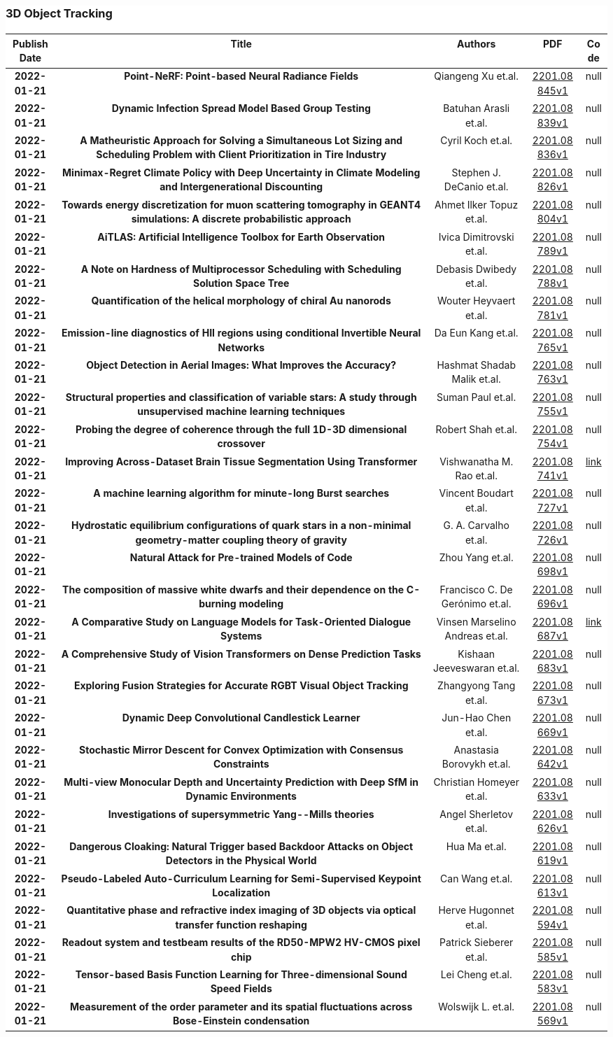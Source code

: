 ### 3D Object Tracking
|Publish Date|Title|Authors|PDF|Code|
| :---: | :---: | :---: | :---: | :---: |
|**2022-01-21**|**Point-NeRF: Point-based Neural Radiance Fields**|Qiangeng Xu et.al.|[2201.08845v1](http://arxiv.org/abs/2201.08845v1)|null|
|**2022-01-21**|**Dynamic Infection Spread Model Based Group Testing**|Batuhan Arasli et.al.|[2201.08839v1](http://arxiv.org/abs/2201.08839v1)|null|
|**2022-01-21**|**A Matheuristic Approach for Solving a Simultaneous Lot Sizing and Scheduling Problem with Client Prioritization in Tire Industry**|Cyril Koch et.al.|[2201.08836v1](http://arxiv.org/abs/2201.08836v1)|null|
|**2022-01-21**|**Minimax-Regret Climate Policy with Deep Uncertainty in Climate Modeling and Intergenerational Discounting**|Stephen J. DeCanio et.al.|[2201.08826v1](http://arxiv.org/abs/2201.08826v1)|null|
|**2022-01-21**|**Towards energy discretization for muon scattering tomography in GEANT4 simulations: A discrete probabilistic approach**|Ahmet Ilker Topuz et.al.|[2201.08804v1](http://arxiv.org/abs/2201.08804v1)|null|
|**2022-01-21**|**AiTLAS: Artificial Intelligence Toolbox for Earth Observation**|Ivica Dimitrovski et.al.|[2201.08789v1](http://arxiv.org/abs/2201.08789v1)|null|
|**2022-01-21**|**A Note on Hardness of Multiprocessor Scheduling with Scheduling Solution Space Tree**|Debasis Dwibedy et.al.|[2201.08788v1](http://arxiv.org/abs/2201.08788v1)|null|
|**2022-01-21**|**Quantification of the helical morphology of chiral Au nanorods**|Wouter Heyvaert et.al.|[2201.08781v1](http://arxiv.org/abs/2201.08781v1)|null|
|**2022-01-21**|**Emission-line diagnostics of HII regions using conditional Invertible Neural Networks**|Da Eun Kang et.al.|[2201.08765v1](http://arxiv.org/abs/2201.08765v1)|null|
|**2022-01-21**|**Object Detection in Aerial Images: What Improves the Accuracy?**|Hashmat Shadab Malik et.al.|[2201.08763v1](http://arxiv.org/abs/2201.08763v1)|null|
|**2022-01-21**|**Structural properties and classification of variable stars: A study through unsupervised machine learning techniques**|Suman Paul et.al.|[2201.08755v1](http://arxiv.org/abs/2201.08755v1)|null|
|**2022-01-21**|**Probing the degree of coherence through the full 1D-3D dimensional crossover**|Robert Shah et.al.|[2201.08754v1](http://arxiv.org/abs/2201.08754v1)|null|
|**2022-01-21**|**Improving Across-Dataset Brain Tissue Segmentation Using Transformer**|Vishwanatha M. Rao et.al.|[2201.08741v1](http://arxiv.org/abs/2201.08741v1)|[link](https://github.com/raovish6/tabs)|
|**2022-01-21**|**A machine learning algorithm for minute-long Burst searches**|Vincent Boudart et.al.|[2201.08727v1](http://arxiv.org/abs/2201.08727v1)|null|
|**2022-01-21**|**Hydrostatic equilibrium configurations of quark stars in a non-minimal geometry-matter coupling theory of gravity**|G. A. Carvalho et.al.|[2201.08726v1](http://arxiv.org/abs/2201.08726v1)|null|
|**2022-01-21**|**Natural Attack for Pre-trained Models of Code**|Zhou Yang et.al.|[2201.08698v1](http://arxiv.org/abs/2201.08698v1)|null|
|**2022-01-21**|**The composition of massive white dwarfs and their dependence on the C-burning modeling**|Francisco C. De Gerónimo et.al.|[2201.08696v1](http://arxiv.org/abs/2201.08696v1)|null|
|**2022-01-21**|**A Comparative Study on Language Models for Task-Oriented Dialogue Systems**|Vinsen Marselino Andreas et.al.|[2201.08687v1](http://arxiv.org/abs/2201.08687v1)|[link](https://github.com/sen33/end-to-end-dialogue-system)|
|**2022-01-21**|**A Comprehensive Study of Vision Transformers on Dense Prediction Tasks**|Kishaan Jeeveswaran et.al.|[2201.08683v1](http://arxiv.org/abs/2201.08683v1)|null|
|**2022-01-21**|**Exploring Fusion Strategies for Accurate RGBT Visual Object Tracking**|Zhangyong Tang et.al.|[2201.08673v1](http://arxiv.org/abs/2201.08673v1)|null|
|**2022-01-21**|**Dynamic Deep Convolutional Candlestick Learner**|Jun-Hao Chen et.al.|[2201.08669v1](http://arxiv.org/abs/2201.08669v1)|null|
|**2022-01-21**|**Stochastic Mirror Descent for Convex Optimization with Consensus Constraints**|Anastasia Borovykh et.al.|[2201.08642v1](http://arxiv.org/abs/2201.08642v1)|null|
|**2022-01-21**|**Multi-view Monocular Depth and Uncertainty Prediction with Deep SfM in Dynamic Environments**|Christian Homeyer et.al.|[2201.08633v1](http://arxiv.org/abs/2201.08633v1)|null|
|**2022-01-21**|**Investigations of supersymmetric Yang--Mills theories**|Angel Sherletov et.al.|[2201.08626v1](http://arxiv.org/abs/2201.08626v1)|null|
|**2022-01-21**|**Dangerous Cloaking: Natural Trigger based Backdoor Attacks on Object Detectors in the Physical World**|Hua Ma et.al.|[2201.08619v1](http://arxiv.org/abs/2201.08619v1)|null|
|**2022-01-21**|**Pseudo-Labeled Auto-Curriculum Learning for Semi-Supervised Keypoint Localization**|Can Wang et.al.|[2201.08613v1](http://arxiv.org/abs/2201.08613v1)|null|
|**2022-01-21**|**Quantitative phase and refractive index imaging of 3D objects via optical transfer function reshaping**|Herve Hugonnet et.al.|[2201.08594v1](http://arxiv.org/abs/2201.08594v1)|null|
|**2022-01-21**|**Readout system and testbeam results of the RD50-MPW2 HV-CMOS pixel chip**|Patrick Sieberer et.al.|[2201.08585v1](http://arxiv.org/abs/2201.08585v1)|null|
|**2022-01-21**|**Tensor-based Basis Function Learning for Three-dimensional Sound Speed Fields**|Lei Cheng et.al.|[2201.08583v1](http://arxiv.org/abs/2201.08583v1)|null|
|**2022-01-21**|**Measurement of the order parameter and its spatial fluctuations across Bose-Einstein condensation**|Wolswijk L. et.al.|[2201.08569v1](http://arxiv.org/abs/2201.08569v1)|null|
